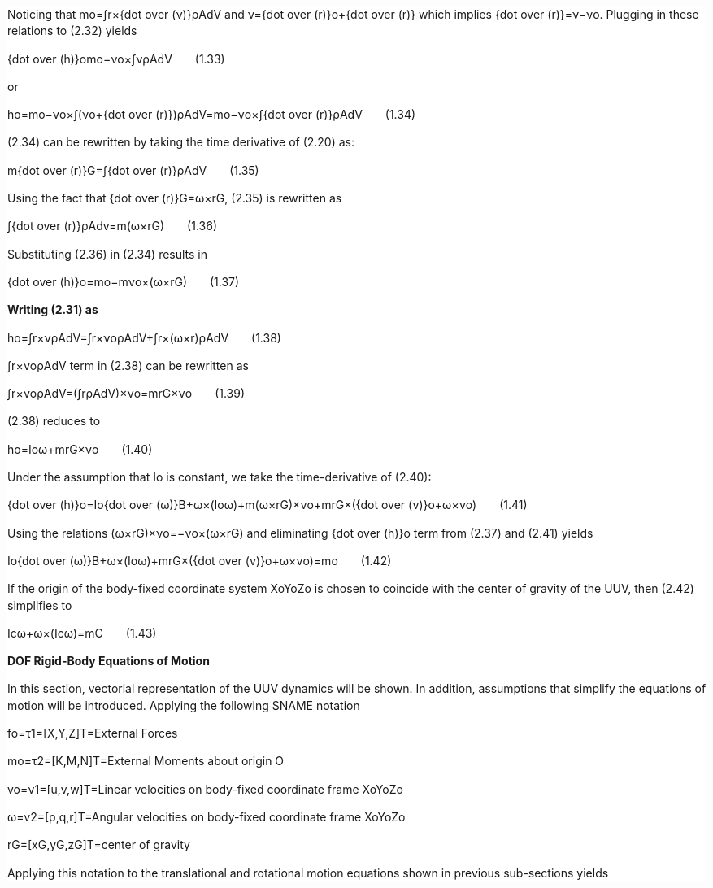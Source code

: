 Noticing that mo=∫r×{dot over (ν)}ρAdV and ν={dot over (r)}o+{dot over (r)} which implies {dot over (r)}=ν−νo. Plugging in these relations to (2.32) yields

{dot over (h)}omo−νo×∫νρAdV  (1.33)

or

ho=mo−νo×∫(νo+{dot over (r)})ρAdV=mo−νo×∫{dot over (r)}ρAdV  (1.34)

(2.34) can be rewritten by taking the time derivative of (2.20) as:

m{dot over (r)}G=∫{dot over (r)}ρAdV  (1.35)

Using the fact that {dot over (r)}G=ω×rG, (2.35) is rewritten as

∫{dot over (r)}ρAdv=m(ω×rG)  (1.36)

Substituting (2.36) in (2.34) results in

{dot over (h)}o=mo−mνo×(ω×rG)  (1.37)

**Writing (2.31) as**

ho=∫r×νρAdV=∫r×νoρAdV+∫r×(ω×r)ρAdV  (1.38)

∫r×νoρAdV term in (2.38) can be rewritten as

∫r×νoρAdV=(∫rρAdV)×νo=mrG×νo  (1.39)

(2.38) reduces to

ho=Ioω+mrG×νo  (1.40)

Under the assumption that Io is constant, we take the time-derivative of (2.40):

{dot over (h)}o=Io{dot over (ω)}B+ω×(Ioω)+m(ω×rG)×νo+mrG×({dot over (ν)}o+ω×νo)  (1.41)

Using the relations (ω×rG)×νo=−νo×(ω×rG) and eliminating {dot over (h)}o term from (2.37) and (2.41) yields

Io{dot over (ω)}B+ω×(Ioω)+mrG×({dot over (ν)}o+ω×νo)=mo  (1.42)

If the origin of the body-fixed coordinate system XoYoZo is chosen to coincide with the center of gravity of the UUV, then (2.42) simplifies to

Icω+ω×(Icω)=mC  (1.43)

**DOF Rigid-Body Equations of Motion**

In this section, vectorial representation of the UUV dynamics will be shown. In addition, assumptions that simplify the equations of motion will be introduced. Applying the following SNAME notation

fo=τ1=[X,Y,Z]T=External Forces

mo=τ2=[K,M,N]T=External Moments about origin O

vo=ν1=[u,v,w]T=Linear velocities on body-fixed coordinate frame XoYoZo

ω=ν2=[p,q,r]T=Angular velocities on body-fixed coordinate frame XoYoZo

rG=[xG,yG,zG]T=center of gravity

Applying this notation to the translational and rotational motion equations shown in previous sub-sections yields
